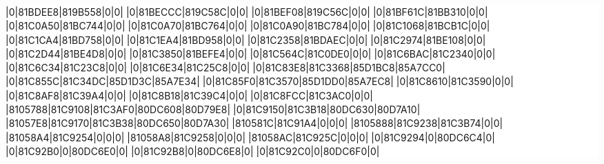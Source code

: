|0|81BDEE8|819B558|0|0|
|0|81BECCC|819C58C|0|0|
|0|81BEF08|819C56C|0|0|
|0|81BF61C|81BB310|0|0|
|0|81C0A50|81BC744|0|0|
|0|81C0A70|81BC764|0|0|
|0|81C0A90|81BC784|0|0|
|0|81C1068|81BCB1C|0|0|
|0|81C1CA4|81BD758|0|0|
|0|81C1EA4|81BD958|0|0|
|0|81C2358|81BDAEC|0|0|
|0|81C2974|81BE108|0|0|
|0|81C2D44|81BE4D8|0|0|
|0|81C3850|81BEFE4|0|0|
|0|81C564C|81C0DE0|0|0|
|0|81C6BAC|81C2340|0|0|
|0|81C6C34|81C23C8|0|0|
|0|81C6E34|81C25C8|0|0|
|0|81C83E8|81C3368|85D1BC8|85A7CC0|
|0|81C855C|81C34DC|85D1D3C|85A7E34|
|0|81C85F0|81C3570|85D1DD0|85A7EC8|
|0|81C8610|81C3590|0|0|
|0|81C8AF8|81C39A4|0|0|
|0|81C8B18|81C39C4|0|0|
|0|81C8FCC|81C3AC0|0|0|
|8105788|81C9108|81C3AF0|80DC608|80D79E8|
|0|81C9150|81C3B18|80DC630|80D7A10|
|81057E8|81C9170|81C3B38|80DC650|80D7A30|
|810581C|81C91A4|0|0|0|
|8105888|81C9238|81C3B74|0|0|
|81058A4|81C9254|0|0|0|
|81058A8|81C9258|0|0|0|
|81058AC|81C925C|0|0|0|
|0|81C9294|0|80DC6C4|0|
|0|81C92B0|0|80DC6E0|0|
|0|81C92B8|0|80DC6E8|0|
|0|81C92C0|0|80DC6F0|0|